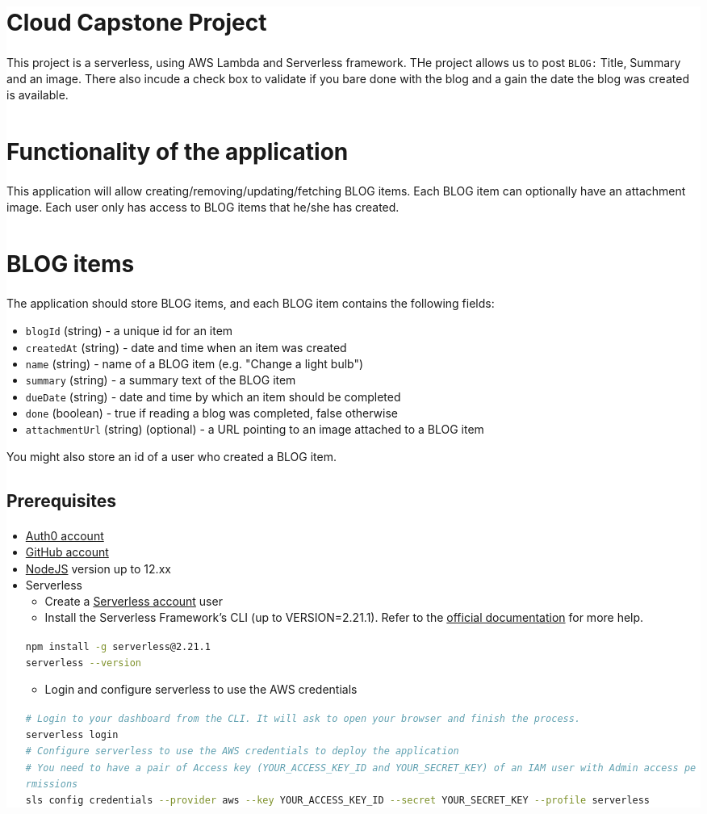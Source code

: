 # Cloud Capstone Project

This project is a serverless, using AWS Lambda and Serverless framework. THe project allows us to post `BLOG:` Title, Summary and an image. There also incude a check box to validate if you bare done with the blog and a gain the date the blog was created is available.

# Functionality of the application

This application will allow creating/removing/updating/fetching BLOG items. Each BLOG item can optionally have an attachment image. Each user only has access to BLOG items that he/she has created.

# BLOG items

The application should store BLOG items, and each BLOG item contains the following fields:

* `blogId` (string) - a unique id for an item
* `createdAt` (string) - date and time when an item was created
* `name` (string) - name of a BLOG item (e.g. "Change a light bulb")
* `summary` (string) - a summary text of the BLOG item 
* `dueDate` (string) - date and time by which an item should be completed
* `done` (boolean) - true if reading a blog was completed, false otherwise
* `attachmentUrl` (string) (optional) - a URL pointing to an image attached to a BLOG item

You might also store an id of a user who created a BLOG item.

## Prerequisites

* <a href="https://manage.auth0.com/" target="_blank">Auth0 account</a>
* <a href="https://github.com" target="_blank">GitHub account</a>
* <a href="https://nodejs.org/en/download/package-manager/" target="_blank">NodeJS</a> version up to 12.xx 
* Serverless 
   * Create a <a href="https://dashboard.serverless.com/" target="_blank">Serverless account</a> user
   * Install the Serverless Framework’s CLI  (up to VERSION=2.21.1). Refer to the <a href="https://www.serverless.com/framework/docs/getting-started/" target="_blank">official documentation</a> for more help.
   ```bash
   npm install -g serverless@2.21.1
   serverless --version
   ```
   * Login and configure serverless to use the AWS credentials 
   ```bash
   # Login to your dashboard from the CLI. It will ask to open your browser and finish the process.
   serverless login
   # Configure serverless to use the AWS credentials to deploy the application
   # You need to have a pair of Access key (YOUR_ACCESS_KEY_ID and YOUR_SECRET_KEY) of an IAM user with Admin access permissions
   sls config credentials --provider aws --key YOUR_ACCESS_KEY_ID --secret YOUR_SECRET_KEY --profile serverless
   ```
   